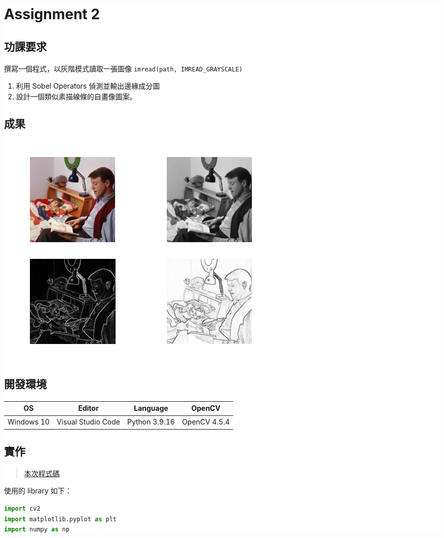 # Assignment 2

## 功課要求
撰寫一個程式，以灰階模式讀取一張圖像  `imread(path, IMREAD_GRAYSCALE)`
1. 利用 Sobel Operators 偵測並輸出邊緣成分圖 
2. 設計一個類似素描線條的自畫像圖案。

## 成果
![邊緣偵測與素描線條展示](https://github.com/titaliu1224/Image-Processing/blob/main/assignment2/result.png?raw=true)

## 開發環境

| OS         | Editor             | Language      | OpenCV       |
|------------|--------------------|---------------|--------------|
| Windows 10 | Visual Studio Code | Python 3.9.16 | OpenCV 4.5.4 |

## 實作
> [本次程式碼](https://github.com/titaliu1224/Image-Processing/blob/main/assignment2/main.py)


使用的 library 如下：

```py
import cv2
import matplotlib.pyplot as plt
import numpy as np
```

